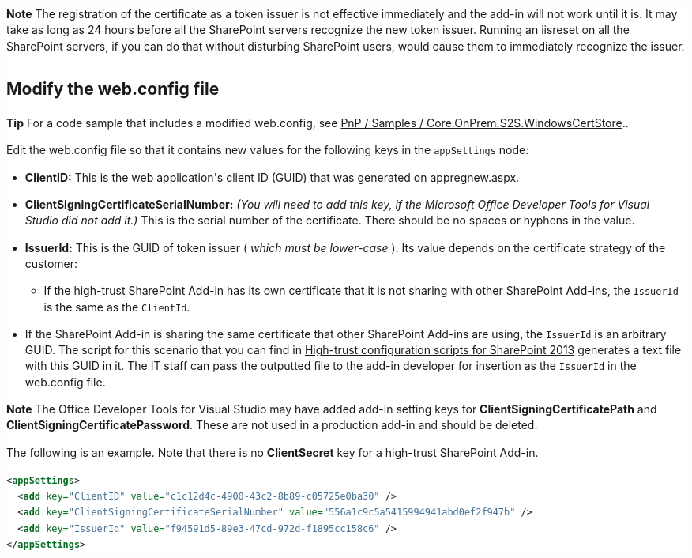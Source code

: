  **Note**  The registration of the certificate as a token issuer is not effective immediately and the add-in will not work until it is. It may take as long as 24 hours before all the SharePoint servers recognize the new token issuer. Running an iisreset on all the SharePoint servers, if you can do that without disturbing SharePoint users, would cause them to immediately recognize the issuer.
 


## Modify the web.config file
<a name="WebConfig"> </a>


 **Tip**  For a code sample that includes a modified web.config, see  [PnP / Samples / Core.OnPrem.S2S.WindowsCertStore](https://github.com/OfficeDev/PnP/tree/dev/Samples/Core.OnPrem.S2S.WindowsCertStore)..
 

Edit the web.config file so that it contains new values for the following keys in the  `appSettings` node:
 

 

-  **ClientID:** This is the web application's client ID (GUID) that was generated on appregnew.aspx.
    
 
-  **ClientSigningCertificateSerialNumber:** *(You will need to add this key, if the Microsoft Office Developer Tools for Visual Studio did not add it.)*  This is the serial number of the certificate. There should be no spaces or hyphens in the value.
    
 
-  **IssuerId:** This is the GUID of token issuer ( *which must be lower-case*  ). Its value depends on the certificate strategy of the customer:
    
      - If the high-trust SharePoint Add-in has its own certificate that it is not sharing with other SharePoint Add-ins, the  `IssuerId` is the same as the `ClientId`.
    
 
  - If the SharePoint Add-in is sharing the same certificate that other SharePoint Add-ins are using, the  `IssuerId` is an arbitrary GUID. The script for this scenario that you can find in [High-trust configuration scripts for SharePoint 2013](high-trust-configuration-scripts-for-sharepoint-2013.md) generates a text file with this GUID in it. The IT staff can pass the outputted file to the add-in developer for insertion as the `IssuerId` in the web.config file.
    
 

 **Note**  The Office Developer Tools for Visual Studio may have added add-in setting keys for  **ClientSigningCertificatePath** and **ClientSigningCertificatePassword**. These are not used in a production add-in and should be deleted.
 

The following is an example. Note that there is no  **ClientSecret** key for a high-trust SharePoint Add-in.
 

 



```XML
<appSettings>
  <add key="ClientID" value="c1c12d4c-4900-43c2-8b89-c05725e0ba30" />
  <add key="ClientSigningCertificateSerialNumber" value="556a1c9c5a5415994941abd0ef2f947b" />
  <add key="IssuerId" value="f94591d5-89e3-47cd-972d-f1895cc158c6" />
</appSettings>

```
